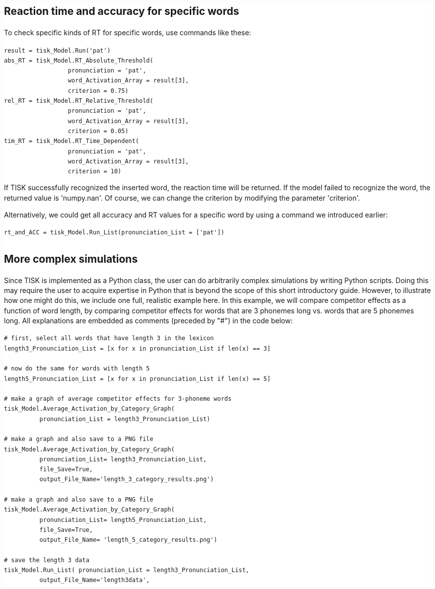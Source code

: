 ## Reaction time and accuracy for specific words

To check specific kinds of RT for specific words, use commands like these: 

```
result = tisk_Model.Run('pat')
abs_RT = tisk_Model.RT_Absolute_Threshold(
                  pronunciation = 'pat',
                  word_Activation_Array = result[3],
                  criterion = 0.75)
rel_RT = tisk_Model.RT_Relative_Threshold(
                  pronunciation = 'pat',
                  word_Activation_Array = result[3],
                  criterion = 0.05)
tim_RT = tisk_Model.RT_Time_Dependent(
                  pronunciation = 'pat',
                  word_Activation_Array = result[3],
                  criterion = 10)
```

If TISK successfully recognized the inserted word, the reaction time will be returned. If the model failed to recognize the word, the returned value is 'numpy.nan'. Of course, we can change the criterion by modifying the parameter 'criterion'.

Alternatively, we could get all accuracy and RT values for a specific word by using a command we introduced earlier:

```
rt_and_ACC = tisk_Model.Run_List(pronunciation_List = ['pat'])
```

## More complex simulations

Since TISK is implemented as a Python class, the user can do arbitrarily complex simulations by writing Python scripts. Doing this may require the user to acquire expertise in Python that is beyond the scope of this short introductory guide. However, to illustrate how one might do this, we include one full, realistic example here. In this example, we will compare competitor effects as a function of word length, by comparing competitor effects for words that are 3 phonemes long vs. words that are 5 phonemes long. All explanations are embedded as comments (preceded by "#") in the code below:

```
# first, select all words that have length 3 in the lexicon
length3_Pronunciation_List = [x for x in pronunciation_List if len(x) == 3]

# now do the same for words with length 5
length5_Pronunciation_List = [x for x in pronunciation_List if len(x) == 5]

# make a graph of average competitor effects for 3-phoneme words
tisk_Model.Average_Activation_by_Category_Graph(
          pronunciation_List = length3_Pronunciation_List)

# make a graph and also save to a PNG file
tisk_Model.Average_Activation_by_Category_Graph(
          pronunciation_List= length3_Pronunciation_List,
          file_Save=True,
          output_File_Name='length_3_category_results.png')

# make a graph and also save to a PNG file
tisk_Model.Average_Activation_by_Category_Graph(
          pronunciation_List= length5_Pronunciation_List,
          file_Save=True,
          output_File_Name= 'length_5_category_results.png')

# save the length 3 data
tisk_Model.Run_List( pronunciation_List = length3_Pronunciation_List, 
          output_File_Name='length3data', 
```